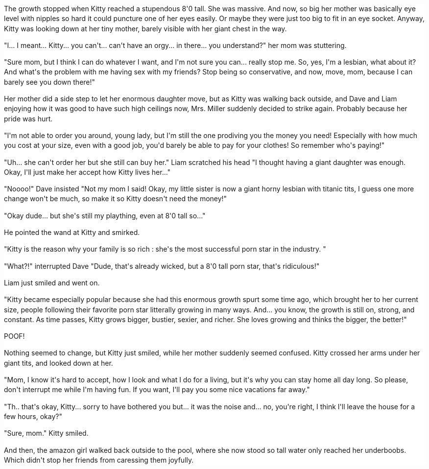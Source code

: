 The growth stopped when Kitty reached a stupendous 8'0 tall. She was massive. And now, so big her mother was basically eye level with nipples so hard it could puncture one of her eyes easily. Or maybe they were just too big to fit in an eye socket. Anyway, Kitty was looking down at her tiny mother, barely visible with her giant chest in the way.

"I... I meant... Kitty... you can't... can't have an orgy... in there... you understand?" her mom was stuttering.

"Sure mom, but I think I can do whatever I want, and I'm not sure you can... really stop me. So, yes, I'm a lesbian, what about it? And what's the problem with me having sex with my friends? Stop being so conservative, and now, move, mom, because I can barely see you down there!"

Her mother did a side step to let her enormous daughter move, but as Kitty was walking back outside, and Dave and Liam enjoying how it was good to have such high ceilings now, Mrs. Miller suddenly decided to strike again. Probably because her pride was hurt.

"I'm not able to order you around, young lady, but I'm still the one prodiving you the money you need! Especially with how much you cost at your size, even with a good job, you'd barely be able to pay for your clothes! So remember who's paying!"

"Uh... she can't order her but she still can buy her." Liam scratched his head "I thought having a giant daughter was enough. Okay, I'll just make her accept how Kitty lives her..."

"Noooo!" Dave insisted "Not my mom I said! Okay, my little sister is now a giant horny lesbian with titanic tits, I guess one more change won't be much, so make it so Kitty doesn't need the money!"

"Okay dude... but she's still my plaything, even at 8'0 tall so..." 

He pointed the wand at Kitty and smirked.

"Kitty is the reason why your family is so rich : she's the most successful porn star in the industry. "

"What?!" interrupted Dave "Dude, that's already wicked, but a 8'0 tall porn star, that's ridiculous!"

Liam just smiled and went on.

"Kitty became especially popular because she had this enormous growth spurt some time ago, which brought her to her current size, people following their favorite porn star litterally growing in many ways. And... you know, the growth is still on, strong, and constant. As time passes, Kitty grows bigger, bustier, sexier, and richer. She loves growing and thinks the bigger, the better!" 

POOF!

Nothing seemed to change, but Kitty just smiled, while her mother suddenly seemed confused. Kitty crossed her arms under her giant tits, and looked down at her.

"Mom, I know it's hard to accept, how I look and what I do for a living, but it's why you can stay home all day long. So please, don't interrupt me while I'm having fun. If you want, I'll pay you some nice vacations far away."

"Th.. that's okay, Kitty... sorry to have bothered you but... it was the noise and... no, you're right, I think I'll leave the house for a few hours, okay?"

"Sure, mom." Kitty smiled.

And then, the amazon girl walked back outside to the pool, where she now stood so tall water only reached her underboobs. Which didn't stop her friends from caressing them joyfully.
